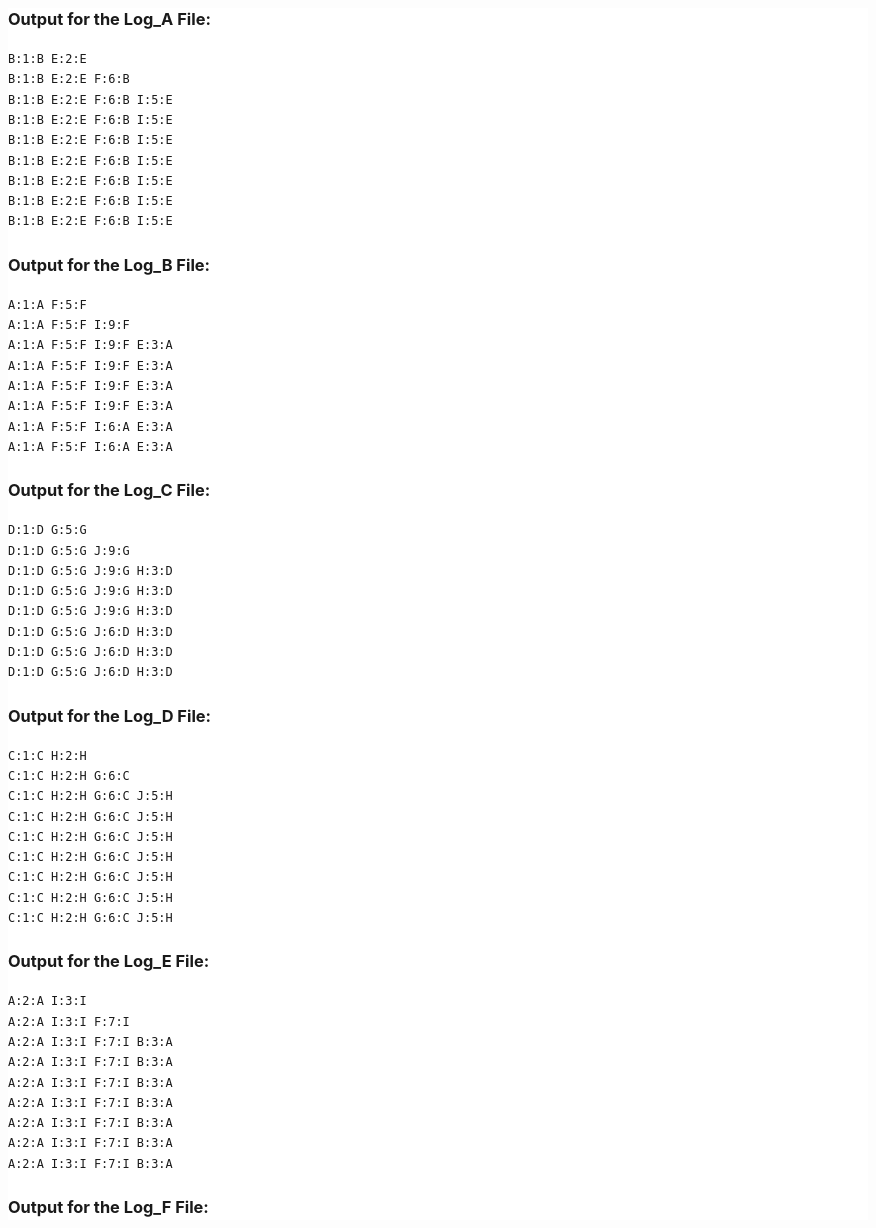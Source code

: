 ### **Output for the Log_A File:**
```
B:1:B E:2:E
B:1:B E:2:E F:6:B
B:1:B E:2:E F:6:B I:5:E
B:1:B E:2:E F:6:B I:5:E
B:1:B E:2:E F:6:B I:5:E
B:1:B E:2:E F:6:B I:5:E
B:1:B E:2:E F:6:B I:5:E
B:1:B E:2:E F:6:B I:5:E
B:1:B E:2:E F:6:B I:5:E
```

### **Output for the Log_B File:**
```
A:1:A F:5:F
A:1:A F:5:F I:9:F
A:1:A F:5:F I:9:F E:3:A
A:1:A F:5:F I:9:F E:3:A
A:1:A F:5:F I:9:F E:3:A
A:1:A F:5:F I:9:F E:3:A
A:1:A F:5:F I:6:A E:3:A
A:1:A F:5:F I:6:A E:3:A
```

### **Output for the Log_C File:**
```
D:1:D G:5:G
D:1:D G:5:G J:9:G
D:1:D G:5:G J:9:G H:3:D
D:1:D G:5:G J:9:G H:3:D
D:1:D G:5:G J:9:G H:3:D
D:1:D G:5:G J:6:D H:3:D
D:1:D G:5:G J:6:D H:3:D
D:1:D G:5:G J:6:D H:3:D
```

### **Output for the Log_D File:**
```
C:1:C H:2:H
C:1:C H:2:H G:6:C
C:1:C H:2:H G:6:C J:5:H
C:1:C H:2:H G:6:C J:5:H
C:1:C H:2:H G:6:C J:5:H
C:1:C H:2:H G:6:C J:5:H
C:1:C H:2:H G:6:C J:5:H
C:1:C H:2:H G:6:C J:5:H
C:1:C H:2:H G:6:C J:5:H
```

### **Output for the Log_E File:**
```
A:2:A I:3:I
A:2:A I:3:I F:7:I
A:2:A I:3:I F:7:I B:3:A
A:2:A I:3:I F:7:I B:3:A
A:2:A I:3:I F:7:I B:3:A
A:2:A I:3:I F:7:I B:3:A
A:2:A I:3:I F:7:I B:3:A
A:2:A I:3:I F:7:I B:3:A
A:2:A I:3:I F:7:I B:3:A
```
### **Output for the Log_F File:**